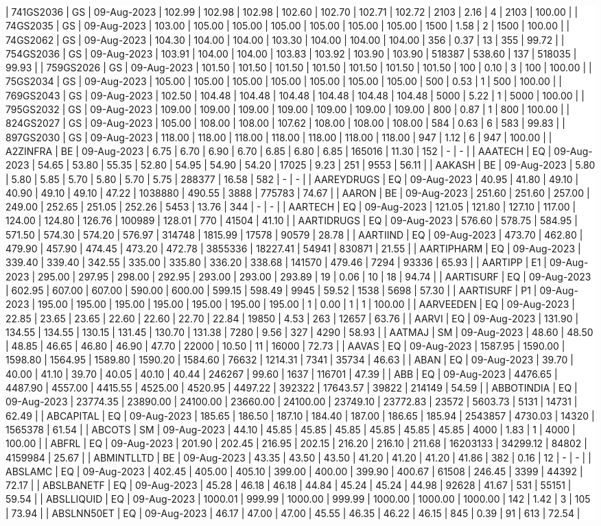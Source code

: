 | 741GS2036 | GS | 09-Aug-2023 | 102.99 | 102.98 | 102.98 | 102.60 | 102.70 | 102.71 | 102.72 | 2103 | 2.16 | 4 | 2103 | 100.00 |
| 74GS2035 | GS | 09-Aug-2023 | 103.00 | 105.00 | 105.00 | 105.00 | 105.00 | 105.00 | 105.00 | 1500 | 1.58 | 2 | 1500 | 100.00 |
| 74GS2062 | GS | 09-Aug-2023 | 104.30 | 104.00 | 104.00 | 103.30 | 104.00 | 104.00 | 104.00 | 356 | 0.37 | 13 | 355 | 99.72 |
| 754GS2036 | GS | 09-Aug-2023 | 103.91 | 104.00 | 104.00 | 103.83 | 103.92 | 103.90 | 103.90 | 518387 | 538.60 | 137 | 518035 | 99.93 |
| 759GS2026 | GS | 09-Aug-2023 | 101.50 | 101.50 | 101.50 | 101.50 | 101.50 | 101.50 | 101.50 | 100 | 0.10 | 3 | 100 | 100.00 |
| 75GS2034 | GS | 09-Aug-2023 | 105.00 | 105.00 | 105.00 | 105.00 | 105.00 | 105.00 | 105.00 | 500 | 0.53 | 1 | 500 | 100.00 |
| 769GS2043 | GS | 09-Aug-2023 | 102.50 | 104.48 | 104.48 | 104.48 | 104.48 | 104.48 | 104.48 | 5000 | 5.22 | 1 | 5000 | 100.00 |
| 795GS2032 | GS | 09-Aug-2023 | 109.00 | 109.00 | 109.00 | 109.00 | 109.00 | 109.00 | 109.00 | 800 | 0.87 | 1 | 800 | 100.00 |
| 824GS2027 | GS | 09-Aug-2023 | 105.00 | 108.00 | 108.00 | 107.62 | 108.00 | 108.00 | 108.00 | 584 | 0.63 | 6 | 583 | 99.83 |
| 897GS2030 | GS | 09-Aug-2023 | 118.00 | 118.00 | 118.00 | 118.00 | 118.00 | 118.00 | 118.00 | 947 | 1.12 | 6 | 947 | 100.00 |
| A2ZINFRA | BE | 09-Aug-2023 | 6.75 | 6.70 | 6.90 | 6.70 | 6.85 | 6.80 | 6.85 | 165016 | 11.30 | 152 | - | - |
| AAATECH | EQ | 09-Aug-2023 | 54.65 | 53.80 | 55.35 | 52.80 | 54.95 | 54.90 | 54.20 | 17025 | 9.23 | 251 | 9553 | 56.11 |
| AAKASH | BE | 09-Aug-2023 | 5.80 | 5.80 | 5.85 | 5.70 | 5.80 | 5.70 | 5.75 | 288377 | 16.58 | 582 | - | - |
| AAREYDRUGS | EQ | 09-Aug-2023 | 40.95 | 41.80 | 49.10 | 40.90 | 49.10 | 49.10 | 47.22 | 1038880 | 490.55 | 3888 | 775783 | 74.67 |
| AARON | BE | 09-Aug-2023 | 251.60 | 251.60 | 257.00 | 249.00 | 252.65 | 251.05 | 252.26 | 5453 | 13.76 | 344 | - | - |
| AARTECH | EQ | 09-Aug-2023 | 121.05 | 121.80 | 127.10 | 117.00 | 124.00 | 124.80 | 126.76 | 100989 | 128.01 | 770 | 41504 | 41.10 |
| AARTIDRUGS | EQ | 09-Aug-2023 | 576.60 | 578.75 | 584.95 | 571.50 | 574.30 | 574.20 | 576.97 | 314748 | 1815.99 | 17578 | 90579 | 28.78 |
| AARTIIND | EQ | 09-Aug-2023 | 473.70 | 462.80 | 479.90 | 457.90 | 474.45 | 473.20 | 472.78 | 3855336 | 18227.41 | 54941 | 830871 | 21.55 |
| AARTIPHARM | EQ | 09-Aug-2023 | 339.40 | 339.40 | 342.55 | 335.00 | 335.80 | 336.20 | 338.68 | 141570 | 479.46 | 7294 | 93336 | 65.93 |
| AARTIPP | E1 | 09-Aug-2023 | 295.00 | 297.95 | 298.00 | 292.95 | 293.00 | 293.00 | 293.89 | 19 | 0.06 | 10 | 18 | 94.74 |
| AARTISURF | EQ | 09-Aug-2023 | 602.95 | 607.00 | 607.00 | 590.00 | 600.00 | 599.15 | 598.49 | 9945 | 59.52 | 1538 | 5698 | 57.30 |
| AARTISURF | P1 | 09-Aug-2023 | 195.00 | 195.00 | 195.00 | 195.00 | 195.00 | 195.00 | 195.00 | 1 | 0.00 | 1 | 1 | 100.00 |
| AARVEEDEN | EQ | 09-Aug-2023 | 22.85 | 23.65 | 23.65 | 22.60 | 22.60 | 22.70 | 22.84 | 19850 | 4.53 | 263 | 12657 | 63.76 |
| AARVI | EQ | 09-Aug-2023 | 131.90 | 134.55 | 134.55 | 130.15 | 131.45 | 130.70 | 131.38 | 7280 | 9.56 | 327 | 4290 | 58.93 |
| AATMAJ | SM | 09-Aug-2023 | 48.60 | 48.50 | 48.85 | 46.65 | 46.80 | 46.90 | 47.70 | 22000 | 10.50 | 11 | 16000 | 72.73 |
| AAVAS | EQ | 09-Aug-2023 | 1587.95 | 1590.00 | 1598.80 | 1564.95 | 1589.80 | 1590.20 | 1584.60 | 76632 | 1214.31 | 7341 | 35734 | 46.63 |
| ABAN | EQ | 09-Aug-2023 | 39.70 | 40.00 | 41.10 | 39.70 | 40.05 | 40.10 | 40.44 | 246267 | 99.60 | 1637 | 116701 | 47.39 |
| ABB | EQ | 09-Aug-2023 | 4476.65 | 4487.90 | 4557.00 | 4415.55 | 4525.00 | 4520.95 | 4497.22 | 392322 | 17643.57 | 39822 | 214149 | 54.59 |
| ABBOTINDIA | EQ | 09-Aug-2023 | 23774.35 | 23890.00 | 24100.00 | 23660.00 | 24100.00 | 23749.10 | 23772.83 | 23572 | 5603.73 | 5131 | 14731 | 62.49 |
| ABCAPITAL | EQ | 09-Aug-2023 | 185.65 | 186.50 | 187.10 | 184.40 | 187.00 | 186.65 | 185.94 | 2543857 | 4730.03 | 14320 | 1565378 | 61.54 |
| ABCOTS | SM | 09-Aug-2023 | 44.10 | 45.85 | 45.85 | 45.85 | 45.85 | 45.85 | 45.85 | 4000 | 1.83 | 1 | 4000 | 100.00 |
| ABFRL | EQ | 09-Aug-2023 | 201.90 | 202.45 | 216.95 | 202.15 | 216.20 | 216.10 | 211.68 | 16203133 | 34299.12 | 84802 | 4159984 | 25.67 |
| ABMINTLLTD | BE | 09-Aug-2023 | 43.35 | 43.50 | 43.50 | 41.20 | 41.20 | 41.20 | 41.86 | 382 | 0.16 | 12 | - | - |
| ABSLAMC | EQ | 09-Aug-2023 | 402.45 | 405.00 | 405.10 | 399.00 | 400.00 | 399.90 | 400.67 | 61508 | 246.45 | 3399 | 44392 | 72.17 |
| ABSLBANETF | EQ | 09-Aug-2023 | 45.28 | 46.18 | 46.18 | 44.84 | 45.24 | 45.24 | 44.98 | 92628 | 41.67 | 531 | 55151 | 59.54 |
| ABSLLIQUID | EQ | 09-Aug-2023 | 1000.01 | 999.99 | 1000.00 | 999.99 | 1000.00 | 1000.00 | 1000.00 | 142 | 1.42 | 3 | 105 | 73.94 |
| ABSLNN50ET | EQ | 09-Aug-2023 | 46.17 | 47.00 | 47.00 | 45.55 | 46.35 | 46.22 | 46.15 | 845 | 0.39 | 91 | 613 | 72.54 |